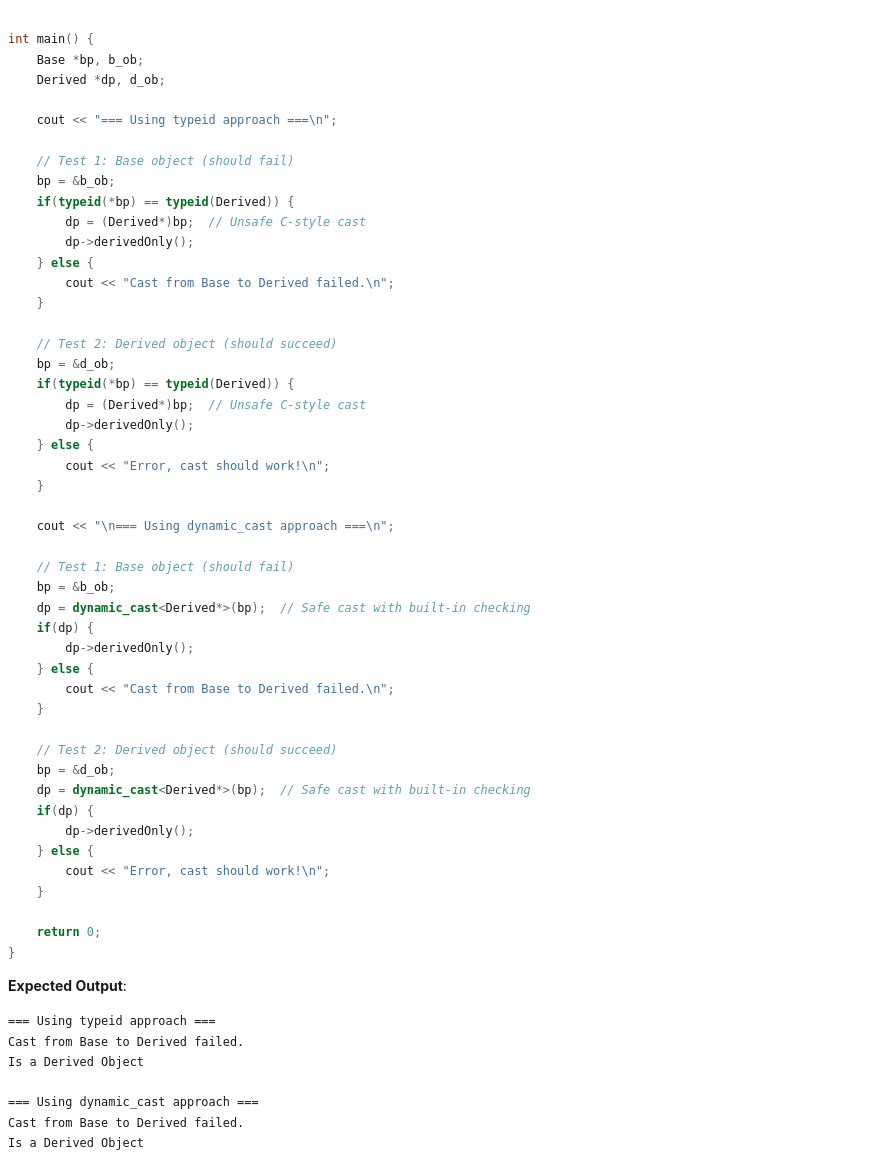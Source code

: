 ```cpp

int main() {
    Base *bp, b_ob;
    Derived *dp, d_ob;
    
    cout << "=== Using typeid approach ===\n";
    
    // Test 1: Base object (should fail)
    bp = &b_ob;
    if(typeid(*bp) == typeid(Derived)) {
        dp = (Derived*)bp;  // Unsafe C-style cast
        dp->derivedOnly();
    } else {
        cout << "Cast from Base to Derived failed.\n";
    }
    
    // Test 2: Derived object (should succeed)
    bp = &d_ob;
    if(typeid(*bp) == typeid(Derived)) {
        dp = (Derived*)bp;  // Unsafe C-style cast
        dp->derivedOnly();
    } else {
        cout << "Error, cast should work!\n";
    }
    
    cout << "\n=== Using dynamic_cast approach ===\n";
    
    // Test 1: Base object (should fail)
    bp = &b_ob;
    dp = dynamic_cast<Derived*>(bp);  // Safe cast with built-in checking
    if(dp) {
        dp->derivedOnly();
    } else {
        cout << "Cast from Base to Derived failed.\n";
    }
    
    // Test 2: Derived object (should succeed)
    bp = &d_ob;
    dp = dynamic_cast<Derived*>(bp);  // Safe cast with built-in checking
    if(dp) {
        dp->derivedOnly();
    } else {
        cout << "Error, cast should work!\n";
    }
    
    return 0;
}
```

**Expected Output**:
```
=== Using typeid approach ===
Cast from Base to Derived failed.
Is a Derived Object

=== Using dynamic_cast approach ===
Cast from Base to Derived failed.
Is a Derived Object
```
